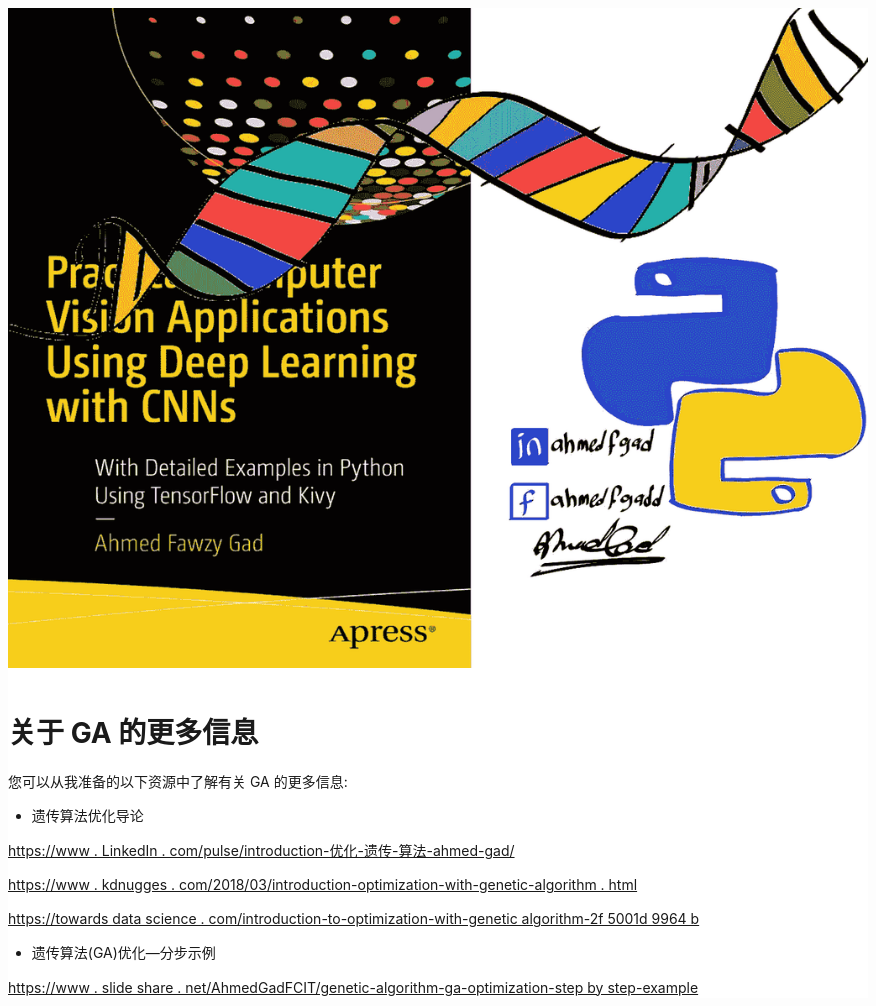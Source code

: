 ![](img/cf6d7b1ff74f06ad335e24bcc35357ef.png)

# 关于 GA 的更多信息

您可以从我准备的以下资源中了解有关 GA 的更多信息:

*   遗传算法优化导论

[https://www . LinkedIn . com/pulse/introduction-优化-遗传-算法-ahmed-gad/](https://www.linkedin.com/pulse/introduction-optimization-genetic-algorithm-ahmed-gad/)

[https://www . kdnugges . com/2018/03/introduction-optimization-with-genetic-algorithm . html](https://www.kdnuggets.com/2018/03/introduction-optimization-with-genetic-algorithm.html)

[https://towards data science . com/introduction-to-optimization-with-genetic algorithm-2f 5001d 9964 b](/introduction-to-optimization-with-genetic-algorithm-2f5001d9964b)

*   遗传算法(GA)优化—分步示例

[https://www . slide share . net/AhmedGadFCIT/genetic-algorithm-ga-optimization-step by step-example](https://www.slideshare.net/AhmedGadFCIT/genetic-algorithm-ga-optimization-stepbystep-example)
